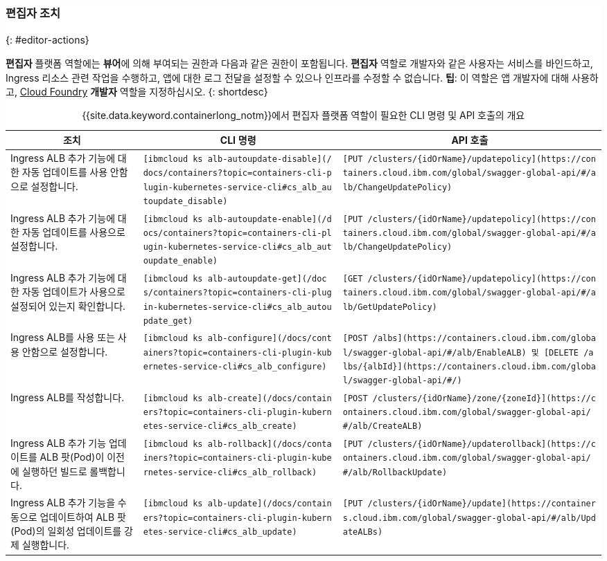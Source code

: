 ### 편집자 조치
{: #editor-actions}

**편집자** 플랫폼 역할에는 **뷰어**에 의해 부여되는 권한과 다음과 같은 권한이 포함됩니다. **편집자** 역할로 개발자와 같은 사용자는 서비스를 바인드하고, Ingress 리소스 관련 작업을 수행하고, 앱에 대한 로그 전달을 설정할 수 있으나 인프라를 수정할 수 없습니다. **팁**: 이 역할은 앱 개발자에 대해 사용하고, <a href="#cloud-foundry">Cloud Foundry</a> **개발자** 역할을 지정하십시오.
{: shortdesc}

<table>
<caption>{{site.data.keyword.containerlong_notm}}에서 편집자 플랫폼 역할이 필요한 CLI 명령 및 API 호출의 개요</caption>
<thead>
<th id="editor-actions-mngt">조치</th>
<th id="editor-actions-cli">CLI 명령</th>
<th id="editor-actions-api">API 호출</th>
</thead>
<tbody>
<tr>
<td>Ingress ALB 추가 기능에 대한 자동 업데이트를 사용 안함으로 설정합니다.</td>
<td><code>[ibmcloud ks alb-autoupdate-disable](/docs/containers?topic=containers-cli-plugin-kubernetes-service-cli#cs_alb_autoupdate_disable)</code></td>
<td><code>[PUT /clusters/{idOrName}/updatepolicy](https://containers.cloud.ibm.com/global/swagger-global-api/#/alb/ChangeUpdatePolicy)</code></td>
</tr>
<tr>
<td>Ingress ALB 추가 기능에 대한 자동 업데이트를 사용으로 설정합니다.</td>
<td><code>[ibmcloud ks alb-autoupdate-enable](/docs/containers?topic=containers-cli-plugin-kubernetes-service-cli#cs_alb_autoupdate_enable)</code></td>
<td><code>[PUT /clusters/{idOrName}/updatepolicy](https://containers.cloud.ibm.com/global/swagger-global-api/#/alb/ChangeUpdatePolicy)</code></td>
</tr>
<tr>
<td>Ingress ALB 추가 기능에 대한 자동 업데이트가 사용으로 설정되어 있는지 확인합니다. </td>
<td><code>[ibmcloud ks alb-autoupdate-get](/docs/containers?topic=containers-cli-plugin-kubernetes-service-cli#cs_alb_autoupdate_get)</code></td>
<td><code>[GET /clusters/{idOrName}/updatepolicy](https://containers.cloud.ibm.com/global/swagger-global-api/#/alb/GetUpdatePolicy)</code></td>
</tr>
<tr>
<td>Ingress ALB를 사용 또는 사용 안함으로 설정합니다.</td>
<td><code>[ibmcloud ks alb-configure](/docs/containers?topic=containers-cli-plugin-kubernetes-service-cli#cs_alb_configure)</code></td>
<td><code>[POST /albs](https://containers.cloud.ibm.com/global/swagger-global-api/#/alb/EnableALB) 및 [DELETE /albs/{albId}](https://containers.cloud.ibm.com/global/swagger-global-api/#/)</code></td>
</tr>
<tr>
<td>Ingress ALB를 작성합니다. </td>
<td><code>[ibmcloud ks alb-create](/docs/containers?topic=containers-cli-plugin-kubernetes-service-cli#cs_alb_create)</code></td>
<td><code>[POST /clusters/{idOrName}/zone/{zoneId}](https://containers.cloud.ibm.com/global/swagger-global-api/#/alb/CreateALB)</code></td>
</tr>
<tr>
<td>Ingress ALB 추가 기능 업데이트를 ALB 팟(Pod)이 이전에 실행하던 빌드로 롤백합니다. </td>
<td><code>[ibmcloud ks alb-rollback](/docs/containers?topic=containers-cli-plugin-kubernetes-service-cli#cs_alb_rollback)</code></td>
<td><code>[PUT /clusters/{idOrName}/updaterollback](https://containers.cloud.ibm.com/global/swagger-global-api/#/alb/RollbackUpdate)</code></td>
</tr>
<tr>
<td>Ingress ALB 추가 기능을 수동으로 업데이트하여 ALB 팟(Pod)의 일회성 업데이트를 강제 실행합니다.</td>
<td><code>[ibmcloud ks alb-update](/docs/containers?topic=containers-cli-plugin-kubernetes-service-cli#cs_alb_update)</code></td>
<td><code>[PUT /clusters/{idOrName}/update](https://containers.cloud.ibm.com/global/swagger-global-api/#/alb/UpdateALBs)</code></td>